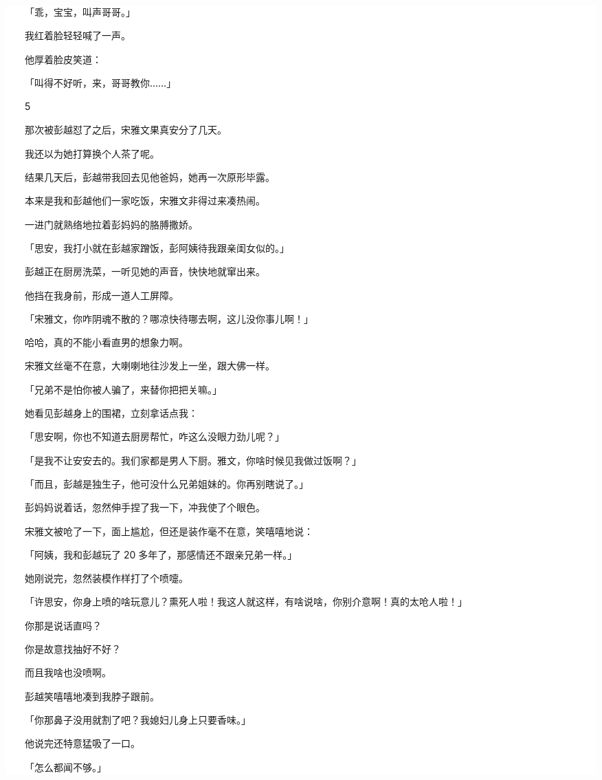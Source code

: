 &emsp;&emsp;「乖，宝宝，叫声哥哥。」  
  
&emsp;&emsp;我红着脸轻轻喊了一声。  
  
&emsp;&emsp;他厚着脸皮笑道：  
  
&emsp;&emsp;「叫得不好听，来，哥哥教你……」  
  
&emsp;&emsp;5  
  
&emsp;&emsp;那次被彭越怼了之后，宋雅文果真安分了几天。  
  
&emsp;&emsp;我还以为她打算换个人茶了呢。  
  
&emsp;&emsp;结果几天后，彭越带我回去见他爸妈，她再一次原形毕露。  
  
&emsp;&emsp;本来是我和彭越他们一家吃饭，宋雅文非得过来凑热闹。  
  
&emsp;&emsp;一进门就熟络地拉着彭妈妈的胳膊撒娇。  
  
&emsp;&emsp;「思安，我打小就在彭越家蹭饭，彭阿姨待我跟亲闺女似的。」  
  
&emsp;&emsp;彭越正在厨房洗菜，一听见她的声音，快快地就窜出来。  
  
&emsp;&emsp;他挡在我身前，形成一道人工屏障。  
  
&emsp;&emsp;「宋雅文，你咋阴魂不散的？哪凉快待哪去啊，这儿没你事儿啊！」  
  
&emsp;&emsp;哈哈，真的不能小看直男的想象力啊。  
  
&emsp;&emsp;宋雅文丝毫不在意，大喇喇地往沙发上一坐，跟大佛一样。  
  
&emsp;&emsp;「兄弟不是怕你被人骗了，来替你把把关嘛。」  
  
&emsp;&emsp;她看见彭越身上的围裙，立刻拿话点我：  
  
&emsp;&emsp;「思安啊，你也不知道去厨房帮忙，咋这么没眼力劲儿呢？」  
  
&emsp;&emsp;「是我不让安安去的。我们家都是男人下厨。雅文，你啥时候见我做过饭啊？」  
  
&emsp;&emsp;「而且，彭越是独生子，他可没什么兄弟姐妹的。你再别瞎说了。」  
  
&emsp;&emsp;彭妈妈说着话，忽然伸手捏了我一下，冲我使了个眼色。  
  
&emsp;&emsp;宋雅文被呛了一下，面上尴尬，但还是装作毫不在意，笑嘻嘻地说：  
  
&emsp;&emsp;「阿姨，我和彭越玩了 20 多年了，那感情还不跟亲兄弟一样。」  
  
&emsp;&emsp;她刚说完，忽然装模作样打了个喷嚏。  
  
&emsp;&emsp;「许思安，你身上喷的啥玩意儿？熏死人啦！我这人就这样，有啥说啥，你别介意啊！真的太呛人啦！」  
  
&emsp;&emsp;你那是说话直吗？  
  
&emsp;&emsp;你是故意找抽好不好？  
  
&emsp;&emsp;而且我啥也没喷啊。  
  
&emsp;&emsp;彭越笑嘻嘻地凑到我脖子跟前。  
  
&emsp;&emsp;「你那鼻子没用就割了吧？我媳妇儿身上只要香味。」  
  
&emsp;&emsp;他说完还特意猛吸了一口。  
  
&emsp;&emsp;「怎么都闻不够。」  
  